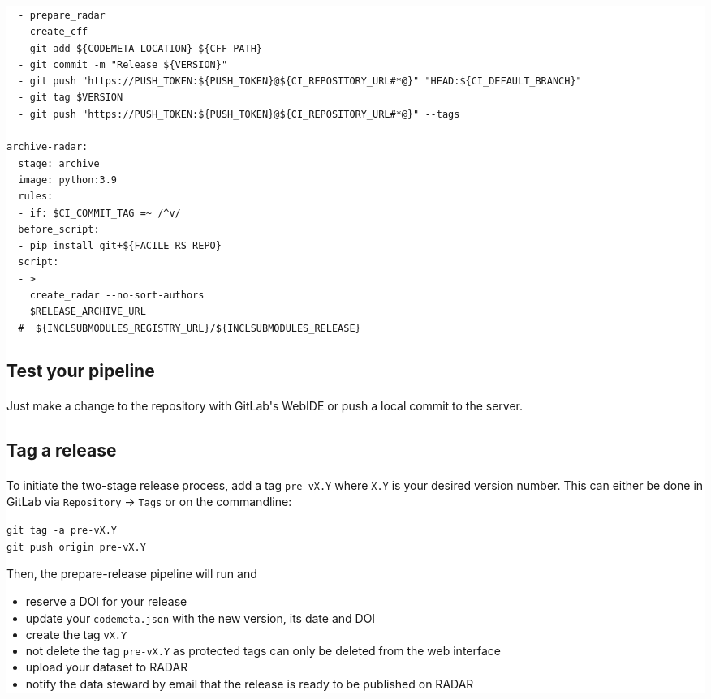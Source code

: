 ```
  - prepare_radar
  - create_cff
  - git add ${CODEMETA_LOCATION} ${CFF_PATH}
  - git commit -m "Release ${VERSION}"
  - git push "https://PUSH_TOKEN:${PUSH_TOKEN}@${CI_REPOSITORY_URL#*@}" "HEAD:${CI_DEFAULT_BRANCH}"
  - git tag $VERSION
  - git push "https://PUSH_TOKEN:${PUSH_TOKEN}@${CI_REPOSITORY_URL#*@}" --tags

archive-radar:
  stage: archive
  image: python:3.9
  rules:
  - if: $CI_COMMIT_TAG =~ /^v/
  before_script:
  - pip install git+${FACILE_RS_REPO}
  script:
  - >
    create_radar --no-sort-authors
    $RELEASE_ARCHIVE_URL
  #  ${INCLSUBMODULES_REGISTRY_URL}/${INCLSUBMODULES_RELEASE}
```

## Test your pipeline
Just make a change to the repository with GitLab's WebIDE or push a local commit to the server.

## Tag a release

To initiate the two-stage release process, add a tag `pre-vX.Y` where `X.Y` is  your desired version number. This can either be done in GitLab via `Repository` -> `Tags` or on the commandline:
```
git tag -a pre-vX.Y
git push origin pre-vX.Y
```

Then, the prepare-release pipeline will run and
* reserve a DOI for your release
* update your `codemeta.json` with the new version, its date and DOI
* create the tag `vX.Y`
* not delete the tag `pre-vX.Y` as protected tags can only be deleted from the web interface
* upload your dataset to RADAR
* notify the data steward by email that the release is ready to be published on RADAR
